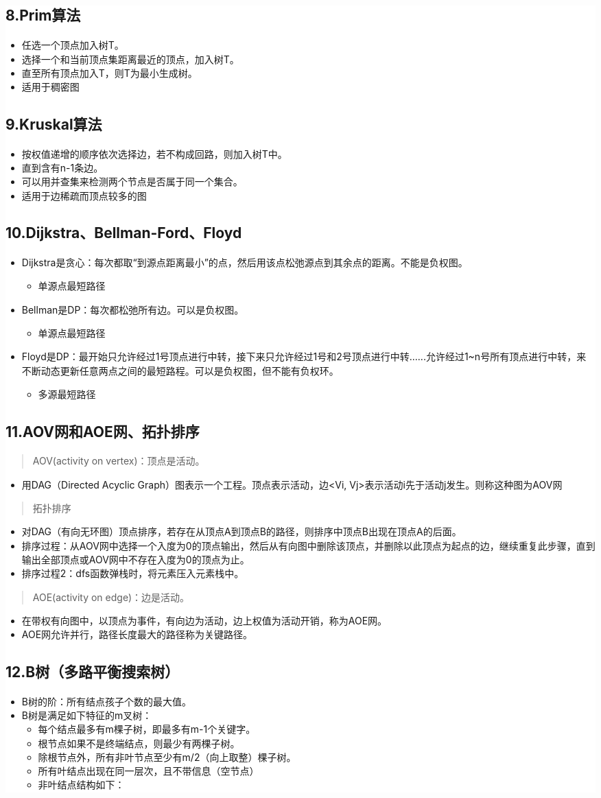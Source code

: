 ## 8.Prim算法

- 任选一个顶点加入树T。
- 选择一个和当前顶点集距离最近的顶点，加入树T。
- 直至所有顶点加入T，则T为最小生成树。
- 适用于稠密图

## 9.Kruskal算法

- 按权值递增的顺序依次选择边，若不构成回路，则加入树T中。
- 直到含有n-1条边。
- 可以用并查集来检测两个节点是否属于同一个集合。
- 适用于边稀疏而顶点较多的图

## 10.Dijkstra、Bellman-Ford、Floyd

- Dijkstra是贪心：每次都取“到源点距离最小”的点，然后用该点松弛源点到其余点的距离。不能是负权图。
  - 单源点最短路径

- Bellman是DP：每次都松弛所有边。可以是负权图。
  - 单源点最短路径

- Floyd是DP：最开始只允许经过1号顶点进行中转，接下来只允许经过1号和2号顶点进行中转......允许经过1~n号所有顶点进行中转，来不断动态更新任意两点之间的最短路程。可以是负权图，但不能有负权环。
  - 多源最短路径


## 11.AOV网和AOE网、拓扑排序

> AOV(activity on vertex)：顶点是活动。

- 用DAG（Directed Acyclic Graph）图表示一个工程。顶点表示活动，边<Vi, Vj>表示活动i先于活动j发生。则称这种图为AOV网

> 拓扑排序

- 对DAG（有向无环图）顶点排序，若存在从顶点A到顶点B的路径，则排序中顶点B出现在顶点A的后面。
- 排序过程：从AOV网中选择一个入度为0的顶点输出，然后从有向图中删除该顶点，并删除以此顶点为起点的边，继续重复此步骤，直到输出全部顶点或AOV网中不存在入度为0的顶点为止。
- 排序过程2：dfs函数弹栈时，将元素压入元素栈中。

> AOE(activity on edge)：边是活动。

- 在带权有向图中，以顶点为事件，有向边为活动，边上权值为活动开销，称为AOE网。
- AOE网允许并行，路径长度最大的路径称为关键路径。

## 12.B树（多路平衡搜索树）

- B树的阶：所有结点孩子个数的最大值。
- B树是满足如下特征的m叉树：
	- 每个结点最多有m棵子树，即最多有m-1个关键字。
	- 根节点如果不是终端结点，则最少有两棵子树。
	- 除根节点外，所有非叶节点至少有m/2（向上取整）棵子树。
	- 所有叶结点出现在同一层次，且不带信息（空节点）
	- 非叶结点结构如下：
